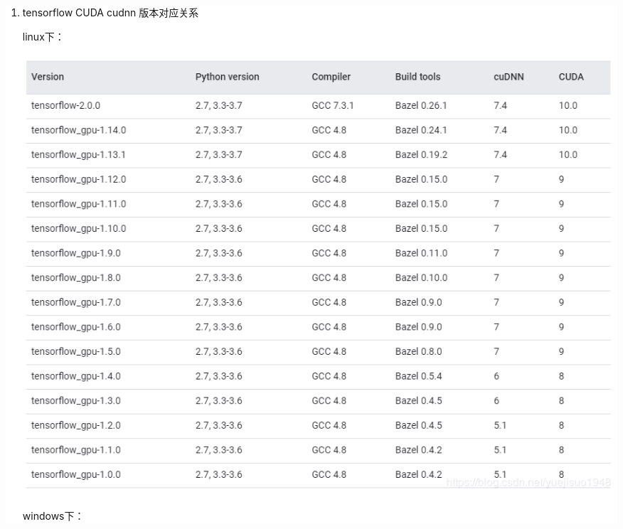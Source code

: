 1. tensorflow CUDA cudnn 版本对应关系

    linux下：

    ![](/images/posts/tensorflow/tensorflow-linux.png)

    windows下：
